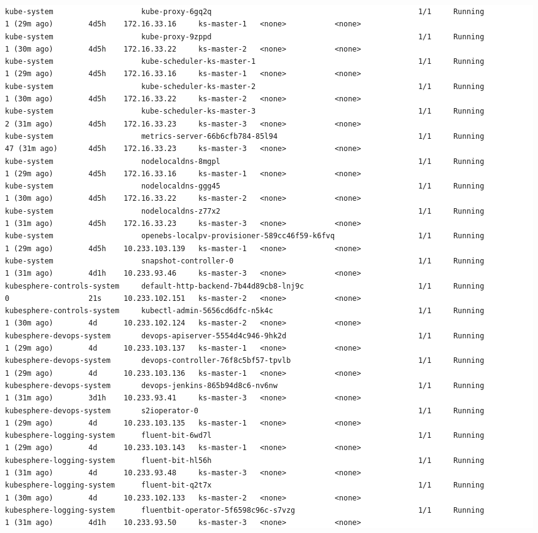 ```shell
kube-system                    kube-proxy-6gq2q                                               1/1     Running            1 (29m ago)        4d5h    172.16.33.16     ks-master-1   <none>           <none>
kube-system                    kube-proxy-9zppd                                               1/1     Running            1 (30m ago)        4d5h    172.16.33.22     ks-master-2   <none>           <none>
kube-system                    kube-scheduler-ks-master-1                                     1/1     Running            1 (29m ago)        4d5h    172.16.33.16     ks-master-1   <none>           <none>
kube-system                    kube-scheduler-ks-master-2                                     1/1     Running            1 (30m ago)        4d5h    172.16.33.22     ks-master-2   <none>           <none>
kube-system                    kube-scheduler-ks-master-3                                     1/1     Running            2 (31m ago)        4d5h    172.16.33.23     ks-master-3   <none>           <none>
kube-system                    metrics-server-66b6cfb784-85l94                                1/1     Running            47 (31m ago)       4d5h    172.16.33.23     ks-master-3   <none>           <none>
kube-system                    nodelocaldns-8mgpl                                             1/1     Running            1 (29m ago)        4d5h    172.16.33.16     ks-master-1   <none>           <none>
kube-system                    nodelocaldns-ggg45                                             1/1     Running            1 (30m ago)        4d5h    172.16.33.22     ks-master-2   <none>           <none>
kube-system                    nodelocaldns-z77x2                                             1/1     Running            1 (31m ago)        4d5h    172.16.33.23     ks-master-3   <none>           <none>
kube-system                    openebs-localpv-provisioner-589cc46f59-k6fvq                   1/1     Running            1 (29m ago)        4d5h    10.233.103.139   ks-master-1   <none>           <none>
kube-system                    snapshot-controller-0                                          1/1     Running            1 (31m ago)        4d1h    10.233.93.46     ks-master-3   <none>           <none>
kubesphere-controls-system     default-http-backend-7b44d89cb8-lnj9c                          1/1     Running            0                  21s     10.233.102.151   ks-master-2   <none>           <none>
kubesphere-controls-system     kubectl-admin-5656cd6dfc-n5k4c                                 1/1     Running            1 (30m ago)        4d      10.233.102.124   ks-master-2   <none>           <none>
kubesphere-devops-system       devops-apiserver-5554d4c946-9hk2d                              1/1     Running            1 (29m ago)        4d      10.233.103.137   ks-master-1   <none>           <none>
kubesphere-devops-system       devops-controller-76f8c5bf57-tpvlb                             1/1     Running            1 (29m ago)        4d      10.233.103.136   ks-master-1   <none>           <none>
kubesphere-devops-system       devops-jenkins-865b94d8c6-nv6nw                                1/1     Running            1 (31m ago)        3d1h    10.233.93.41     ks-master-3   <none>           <none>
kubesphere-devops-system       s2ioperator-0                                                  1/1     Running            1 (29m ago)        4d      10.233.103.135   ks-master-1   <none>           <none>
kubesphere-logging-system      fluent-bit-6wd7l                                               1/1     Running            1 (29m ago)        4d      10.233.103.143   ks-master-1   <none>           <none>
kubesphere-logging-system      fluent-bit-hl56h                                               1/1     Running            1 (31m ago)        4d      10.233.93.48     ks-master-3   <none>           <none>
kubesphere-logging-system      fluent-bit-q2t7x                                               1/1     Running            1 (30m ago)        4d      10.233.102.133   ks-master-2   <none>           <none>
kubesphere-logging-system      fluentbit-operator-5f6598c96c-s7vzg                            1/1     Running            1 (31m ago)        4d1h    10.233.93.50     ks-master-3   <none>           <none>
```